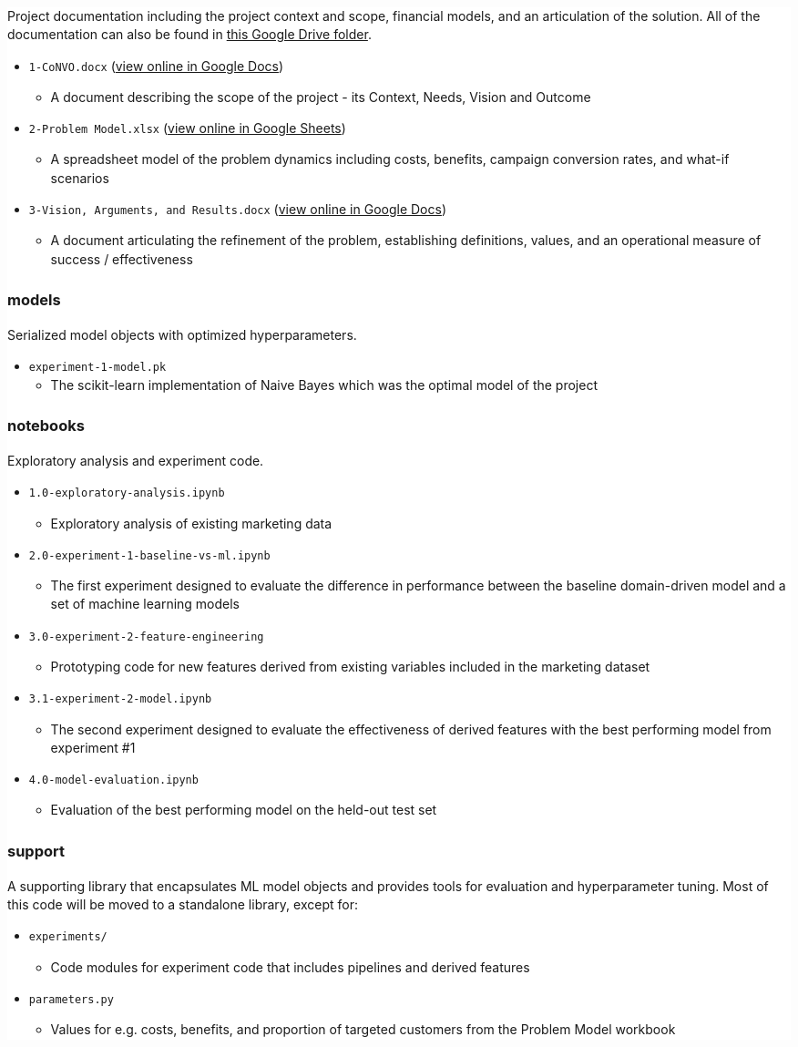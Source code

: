 Project documentation including the project context and scope, financial models, and an articulation of the solution. All of the documentation can also be found in [this Google Drive folder](https://drive.google.com/drive/folders/1CALQVFCMiGfsMvMqmVnLJII_EXaI5Obn?usp=sharing).

* `1-CoNVO.docx` ([view online in Google Docs](https://docs.google.com/document/d/1LkOGwPcyZN6hDQ-KPCfb6p9m6VegMKE3FnxdYroSYyU/edit?usp=sharing))
  * A document describing the scope of the project - its Context, Needs, Vision and Outcome 

* `2-Problem Model.xlsx` ([view online in Google Sheets](https://docs.google.com/spreadsheets/d/130ZcVo1fXGJpU3OEzcxuvCbUXOJXL7O60d9L1uYzyvM/edit?usp=sharing))
  * A spreadsheet model of the problem dynamics including costs, benefits, campaign conversion rates, and what-if scenarios

* `3-Vision, Arguments, and Results.docx` ([view online in Google Docs](https://docs.google.com/document/d/19iYs0QEEOEtSJNAAwzq-vCSucLpMBAZPBxvOZlLFdWg/edit?usp=sharing))
  * A document articulating the refinement of the problem, establishing definitions, values, and an operational measure of success / effectiveness

### models

Serialized model objects with optimized hyperparameters.

* `experiment-1-model.pk`
   * The scikit-learn implementation of Naive Bayes which was the optimal model of the project

### notebooks

Exploratory analysis and experiment code.

* `1.0-exploratory-analysis.ipynb`
  * Exploratory analysis of existing marketing data

* `2.0-experiment-1-baseline-vs-ml.ipynb`
  * The first experiment designed to evaluate the difference in performance between the baseline domain-driven model and a set of machine learning models

* `3.0-experiment-2-feature-engineering`
  * Prototyping code for new features derived from existing variables included in the marketing dataset

* `3.1-experiment-2-model.ipynb`
  * The second experiment designed to evaluate the effectiveness of derived features with the best performing model from experiment #1

* `4.0-model-evaluation.ipynb`
   * Evaluation of the best performing model on the held-out test set

### support

A supporting library that encapsulates ML model objects and provides tools for evaluation and hyperparameter tuning. Most of this code will be moved to a standalone library, except for:

* `experiments/`
   * Code modules for experiment code that includes pipelines and derived features

* `parameters.py`
   * Values for e.g. costs, benefits, and proportion of targeted customers from the Problem Model workbook
